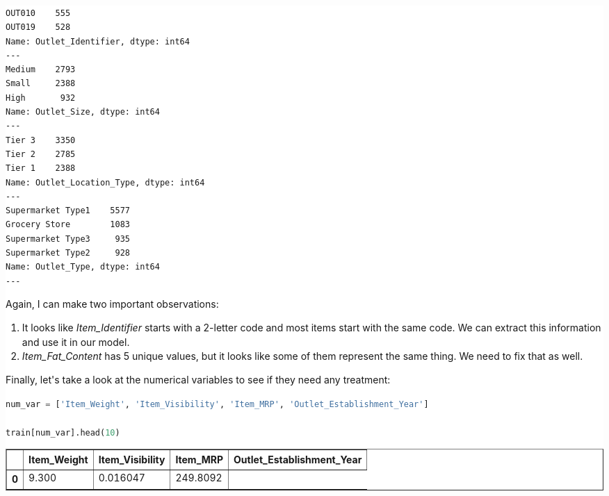     OUT010    555
    OUT019    528
    Name: Outlet_Identifier, dtype: int64
    ---
    Medium    2793
    Small     2388
    High       932
    Name: Outlet_Size, dtype: int64
    ---
    Tier 3    3350
    Tier 2    2785
    Tier 1    2388
    Name: Outlet_Location_Type, dtype: int64
    ---
    Supermarket Type1    5577
    Grocery Store        1083
    Supermarket Type3     935
    Supermarket Type2     928
    Name: Outlet_Type, dtype: int64
    ---


Again, I can make two important observations:
1. It looks like *Item_Identifier* starts with a 2-letter code and most items start with the same code. We can extract this information and use it in our model.
2. *Item_Fat_Content* has 5 unique values, but it looks like some of them represent the same thing. We need to fix that as well.

Finally, let's take a look at the numerical variables to see if they need any treatment:


```python
num_var = ['Item_Weight', 'Item_Visibility', 'Item_MRP', 'Outlet_Establishment_Year']

train[num_var].head(10)
```

<div>
<style scoped>
    .dataframe tbody tr th:only-of-type {
        vertical-align: middle;
    }

    .dataframe tbody tr th {
        vertical-align: top;
    }

    .dataframe thead th {
        text-align: right;
    }
</style>
<table border="1" class="dataframe">
  <thead>
    <tr style="text-align: right;">
      <th></th>
      <th>Item_Weight</th>
      <th>Item_Visibility</th>
      <th>Item_MRP</th>
      <th>Outlet_Establishment_Year</th>
    </tr>
  </thead>
  <tbody>
    <tr>
      <th>0</th>
      <td>9.300</td>
      <td>0.016047</td>
      <td>249.8092</td>
